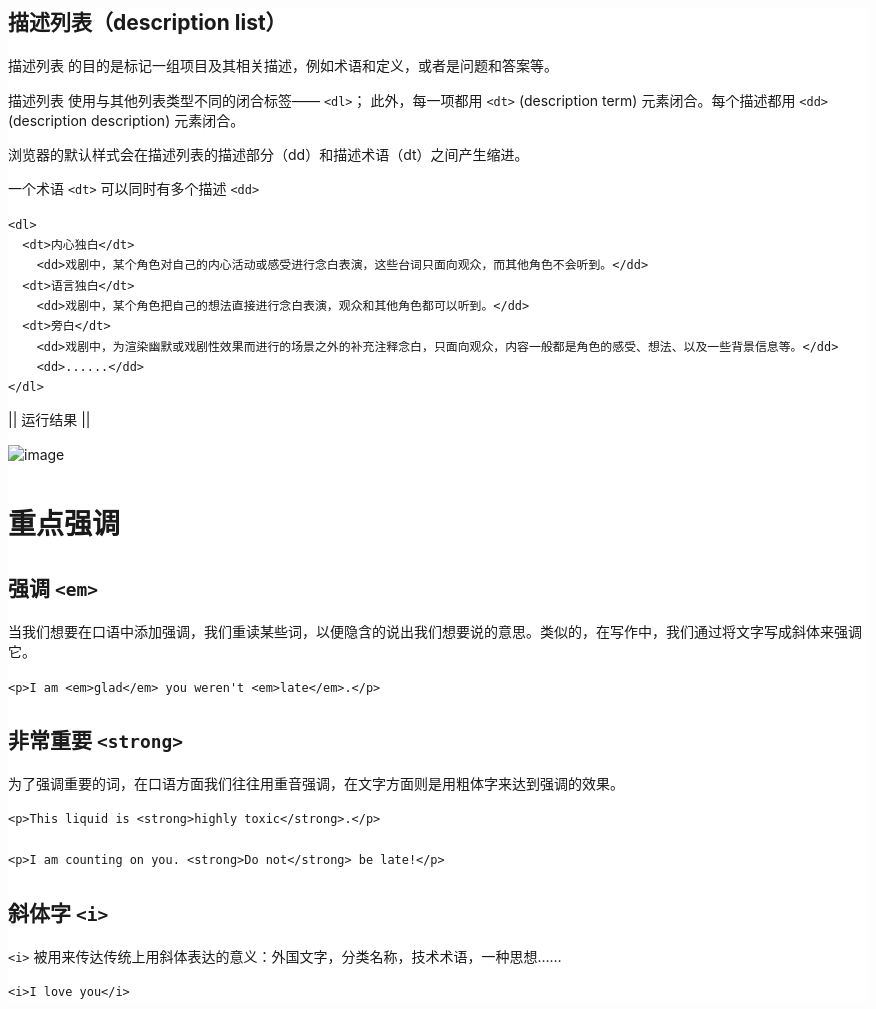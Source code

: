 ## 描述列表（description list）

描述列表 的目的是标记一组项目及其相关描述，例如术语和定义，或者是问题和答案等。

描述列表 使用与其他列表类型不同的闭合标签——   `<dl>`； 此外，每一项都用 `<dt>` (description term) 元素闭合。每个描述都用 `<dd>` (description description) 元素闭合。

浏览器的默认样式会在描述列表的描述部分（dd）和描述术语（dt）之间产生缩进。

一个术语 `<dt>` 可以同时有多个描述 `<dd>`

```
<dl>
  <dt>内心独白</dt>
    <dd>戏剧中，某个角色对自己的内心活动或感受进行念白表演，这些台词只面向观众，而其他角色不会听到。</dd>
  <dt>语言独白</dt>
    <dd>戏剧中，某个角色把自己的想法直接进行念白表演，观众和其他角色都可以听到。</dd>
  <dt>旁白</dt>
    <dd>戏剧中，为渲染幽默或戏剧性效果而进行的场景之外的补充注释念白，只面向观众，内容一般都是角色的感受、想法、以及一些背景信息等。</dd>
    <dd>......</dd>
</dl>
```

|| 运行结果 ||

![image](21B7C03D906B41A796BA46B42E3D949C)

# 重点强调

## 强调 `<em>`

当我们想要在口语中添加强调，我们重读某些词，以便隐含的说出我们想要说的意思。类似的，在写作中，我们通过将文字写成斜体来强调它。

```
<p>I am <em>glad</em> you weren't <em>late</em>.</p>
```

## 非常重要 `<strong>`

为了强调重要的词，在口语方面我们往往用重音强调，在文字方面则是用粗体字来达到强调的效果。

```
<p>This liquid is <strong>highly toxic</strong>.</p>

<p>I am counting on you. <strong>Do not</strong> be late!</p>
```

## 斜体字 `<i>`
`<i>` 被用来传达传统上用斜体表达的意义：外国文字，分类名称，技术术语，一种思想……

```
<i>I love you</i>
```
